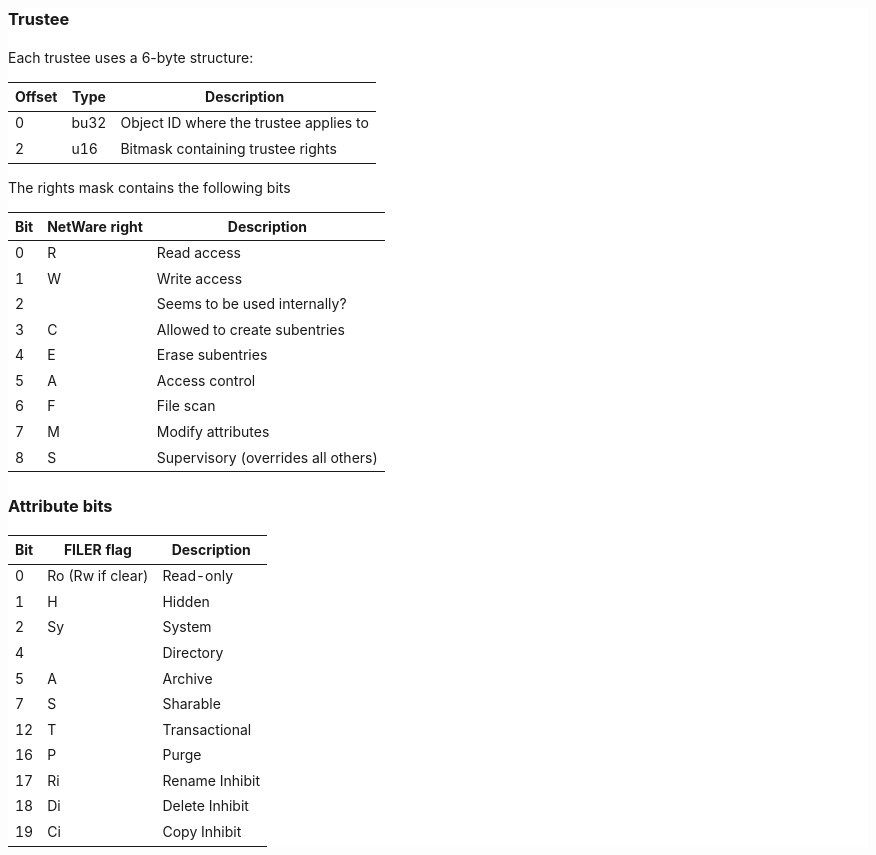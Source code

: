 ### Trustee

Each trustee uses a 6-byte structure:

|Offset|Type       |Description                                            |
|------|-----------|-------------------------------------------------------|
|0     |bu32       |Object ID where the trustee applies to                 |
|2     |u16        |Bitmask containing trustee rights                      |

The rights mask contains the following bits

|Bit|NetWare right|Description                                             |
|---|-------------|--------------------------------------------------------|
|0  |R            |Read access                                             |
|1  |W            |Write access                                            |
|2  |             |Seems to be used internally?                            |
|3  |C            |Allowed to create subentries                            |
|4  |E            |Erase subentries                                        |
|5  |A            |Access control                                          |
|6  |F            |File scan                                               |
|7  |M            |Modify attributes                                       |
|8  |S            |Supervisory (overrides all others)                      |

### Attribute bits

|Bit|FILER flag|Description                                                     |
|---|------------------|--------------------------------------------------------|
|0  |Ro (Rw if clear)  |Read-only                                               |
|1  |H                 |Hidden                                                  |
|2  |Sy                |System                                                  |
|4  |                  |Directory                                               |
|5  |A                 |Archive                                                 |
|7  |S                 |Sharable                                                |
|12 |T                 |Transactional                                           |
|16 |P                 |Purge                                                   |
|17 |Ri                |Rename Inhibit                                          |
|18 |Di                |Delete Inhibit                                          |
|19 |Ci                |Copy Inhibit                                            |
